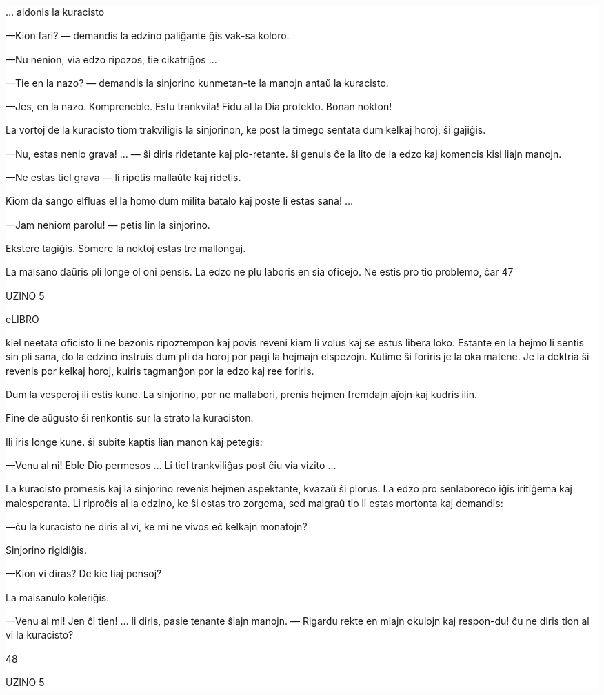… aldonis la kuracisto

—Kion fari? — demandis la edzino paliĝante ĝis vak-sa koloro. 

—Nu nenion, via edzo ripozos, tie cikatriĝos …

—Tie en la nazo? — demandis la sinjorino kunmetan-te la manojn antaŭ la kuracisto. 

—Jes, en la nazo. Kompreneble. Estu trankvila\! Fidu al la Dia protekto. Bonan nokton\! 

La vortoj de la kuracisto tiom trakviligis la sinjorinon, ke post la timego sentata dum kelkaj horoj, ŝi gajiĝis. 

—Nu, estas nenio grava\! … — ŝi diris ridetante kaj plo-retante. ŝi genuis ĉe la lito de la edzo kaj komencis kisi liajn manojn. 

—Ne estas tiel grava — li ripetis mallaŭte kaj ridetis. 

Kiom da sango elfluas el la homo dum milita batalo kaj poste li estas sana\! …

—Jam neniom parolu\! — petis lin la sinjorino. 

Ekstere tagiĝis. Somere la noktoj estas tre mallongaj. 

La malsano daŭris pli longe ol oni pensis. La edzo ne plu laboris en sia oficejo. Ne estis pro tio problemo, ĉar 47

UZINO 5

eLIBRO

kiel neetata oficisto li ne bezonis ripoztempon kaj povis reveni kiam li volus kaj se estus libera loko. Estante en la hejmo li sentis sin pli sana, do la edzino instruis dum pli da horoj por pagi la hejmajn elspezojn. Kutime ŝi foriris je la oka matene. Je la dektria ŝi revenis por kelkaj horoj, kuiris tagmanĝon por la edzo kaj ree foriris. 

Dum la vesperoj ili estis kune. La sinjorino, por ne mallabori, prenis hejmen fremdajn aĵojn kaj kudris ilin. 

Fine de aŭgusto ŝi renkontis sur la strato la kuraciston. 

Ili iris longe kune. ŝi subite kaptis lian manon kaj petegis:

—Venu al ni\! Eble Dio permesos … Li tiel trankviliĝas post ĉiu via vizito …

La kuracisto promesis kaj la sinjorino revenis hejmen aspektante, kvazaŭ ŝi plorus. La edzo pro senlaboreco iĝis iritiĝema kaj malesperanta. Li riproĉis al la edzino, ke ŝi estas tro zorgema, sed malgraŭ tio li estas mortonta kaj demandis:

—ĉu la kuracisto ne diris al vi, ke mi ne vivos eĉ kelkajn monatojn? 

Sinjorino rigidiĝis. 

—Kion vi diras? De kie tiaj pensoj? 

La malsanulo koleriĝis. 

—Venu al mi\! Jen ĉi tien\! … li diris, pasie tenante ŝiajn manojn. — Rigardu rekte en miajn okulojn kaj respon-du\! ĉu ne diris tion al vi la kuracisto? 

48

UZINO 5
